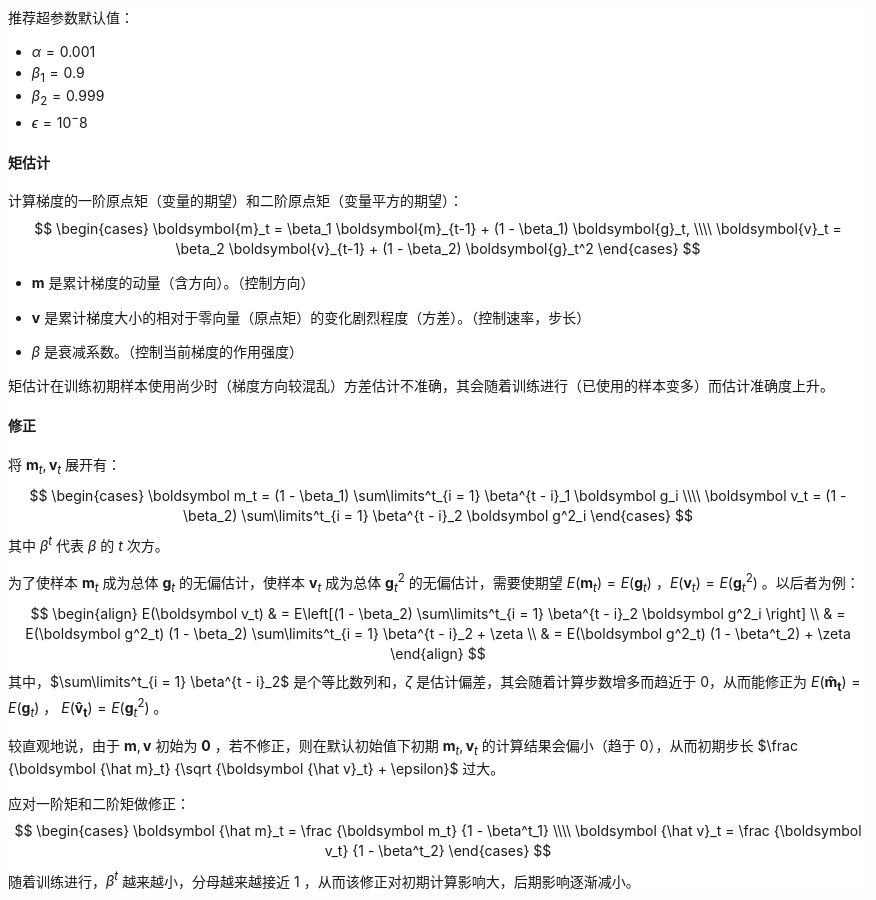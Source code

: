 推荐超参数默认值：
- $\alpha = 0.001$
- $\beta_1 = 0.9$
- $\beta_2 = 0.999$
- $\epsilon = 10^-8$

#### 矩估计

计算梯度的一阶原点矩（变量的期望）和二阶原点矩（变量平方的期望）：
$$
\begin{cases}
    \boldsymbol{m}_t = \beta_1 \boldsymbol{m}_{t-1} + (1 - \beta_1) \boldsymbol{g}_t, \\\\
    \boldsymbol{v}_t = \beta_2 \boldsymbol{v}_{t-1} + (1 - \beta_2) \boldsymbol{g}_t^2
\end{cases}
$$

- $\boldsymbol m$ 是累计梯度的动量（含方向）。（控制方向）

- $\boldsymbol v$ 是累计梯度大小的相对于零向量（原点矩）的变化剧烈程度（方差）。（控制速率，步长）
- $\beta$ 是衰减系数。（控制当前梯度的作用强度）

矩估计在训练初期样本使用尚少时（梯度方向较混乱）方差估计不准确，其会随着训练进行（已使用的样本变多）而估计准确度上升。

#### 修正

将 $\boldsymbol m_t, \boldsymbol v_t$ 展开有：
$$
\begin{cases}
	\boldsymbol m_t = (1 - \beta_1) \sum\limits^t_{i = 1} \beta^{t - i}_1 \boldsymbol g_i \\\\
	\boldsymbol v_t = (1 - \beta_2) \sum\limits^t_{i = 1} \beta^{t - i}_2 \boldsymbol g^2_i
\end{cases}
$$
其中 $\beta^t$ 代表 $\beta$ 的 $t$ 次方。

为了使样本 $\boldsymbol m_t$ 成为总体 $\boldsymbol g_t$ 的无偏估计，使样本 $\boldsymbol v_t$ 成为总体 $\boldsymbol g^2_t$ 的无偏估计，需要使期望 $E(\boldsymbol m_t) = E(\boldsymbol g_t)$ ，$E(\boldsymbol v_t) = E(\boldsymbol g^2_t)$ 。以后者为例：
$$
\begin{align}
	E(\boldsymbol v_t) & = E\left[(1 - \beta_2) \sum\limits^t_{i = 1} \beta^{t - i}_2 \boldsymbol g^2_i \right] \\
	& = E(\boldsymbol g^2_t) (1 - \beta_2) \sum\limits^t_{i = 1} \beta^{t - i}_2 + \zeta \\
	& = E(\boldsymbol g^2_t) (1 - \beta^t_2) + \zeta
\end{align}
$$
其中，$\sum\limits^t_{i = 1} \beta^{t - i}_2$ 是个等比数列和，$\zeta$ 是估计偏差，其会随着计算步数增多而趋近于 $0$，从而能修正为 $E(\boldsymbol { \hat m_t}) = E(\boldsymbol g_t)$ ， $E(\boldsymbol{ \hat v_t }) = E(\boldsymbol g^2_t)$ 。

较直观地说，由于 $\boldsymbol m, \boldsymbol v$  初始为 $\boldsymbol 0$ ，若不修正，则在默认初始值下初期 $\boldsymbol m_t, \boldsymbol v_t$ 的计算结果会偏小（趋于 $0$），从而初期步长 $\frac {\boldsymbol {\hat m}_t} {\sqrt {\boldsymbol {\hat v}_t} + \epsilon}$ 过大。

应对一阶矩和二阶矩做修正：
$$
\begin{cases}
	\boldsymbol {\hat m}_t = \frac {\boldsymbol m_t} {1 - \beta^t_1} \\\\
	\boldsymbol {\hat v}_t = \frac {\boldsymbol v_t} {1 - \beta^t_2}
\end{cases}
$$
随着训练进行，$\beta^t$ 越来越小，分母越来越接近 $1$ ，从而该修正对初期计算影响大，后期影响逐渐减小。
